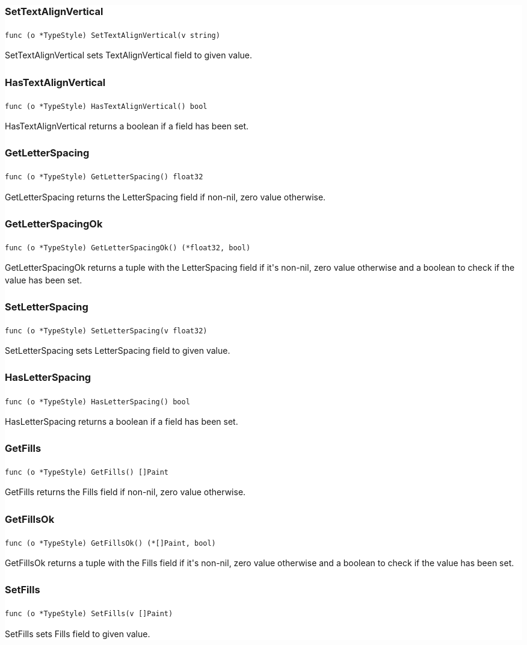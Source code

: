 ### SetTextAlignVertical

`func (o *TypeStyle) SetTextAlignVertical(v string)`

SetTextAlignVertical sets TextAlignVertical field to given value.

### HasTextAlignVertical

`func (o *TypeStyle) HasTextAlignVertical() bool`

HasTextAlignVertical returns a boolean if a field has been set.

### GetLetterSpacing

`func (o *TypeStyle) GetLetterSpacing() float32`

GetLetterSpacing returns the LetterSpacing field if non-nil, zero value otherwise.

### GetLetterSpacingOk

`func (o *TypeStyle) GetLetterSpacingOk() (*float32, bool)`

GetLetterSpacingOk returns a tuple with the LetterSpacing field if it's non-nil, zero value otherwise
and a boolean to check if the value has been set.

### SetLetterSpacing

`func (o *TypeStyle) SetLetterSpacing(v float32)`

SetLetterSpacing sets LetterSpacing field to given value.

### HasLetterSpacing

`func (o *TypeStyle) HasLetterSpacing() bool`

HasLetterSpacing returns a boolean if a field has been set.

### GetFills

`func (o *TypeStyle) GetFills() []Paint`

GetFills returns the Fills field if non-nil, zero value otherwise.

### GetFillsOk

`func (o *TypeStyle) GetFillsOk() (*[]Paint, bool)`

GetFillsOk returns a tuple with the Fills field if it's non-nil, zero value otherwise
and a boolean to check if the value has been set.

### SetFills

`func (o *TypeStyle) SetFills(v []Paint)`

SetFills sets Fills field to given value.
